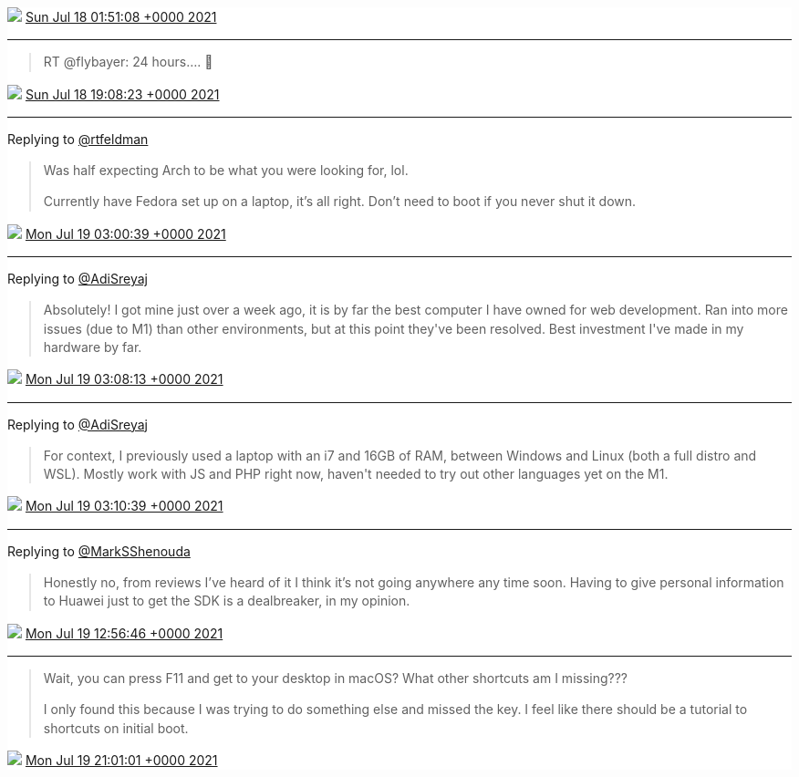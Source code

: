 <img src="/media/tweet.ico" width="12" /> [Sun Jul 18 01:51:08 +0000 2021](https://twitter.com/lindsaykwardell/status/1416576238567628802)

----

> RT @flybayer: 24 hours…. 👀

<img src="/media/tweet.ico" width="12" /> [Sun Jul 18 19:08:23 +0000 2021](https://twitter.com/lindsaykwardell/status/1416837268728283136)

----

Replying to [@rtfeldman](https://twitter.com/rtfeldman/status/1416940741096525824)

> Was half expecting Arch to be what you were looking for, lol.
> 
> Currently have Fedora set up on a laptop, it’s all right. Don’t need to boot if you never shut it down.

<img src="/media/tweet.ico" width="12" /> [Mon Jul 19 03:00:39 +0000 2021](https://twitter.com/lindsaykwardell/status/1416956119017136128)

----

Replying to [@AdiSreyaj](https://twitter.com/AdiSreyaj/status/1416826805839810560)

> Absolutely! I got mine just over a week ago, it is by far the best computer I have owned for web development. Ran into more issues (due to M1) than other environments, but at this point they've been resolved. Best investment I've made in my hardware by far.

<img src="/media/tweet.ico" width="12" /> [Mon Jul 19 03:08:13 +0000 2021](https://twitter.com/lindsaykwardell/status/1416958023805792259)

----

Replying to [@AdiSreyaj](https://twitter.com/lindsaykwardell/status/1416958023805792259)

> For context, I previously used a laptop with an i7 and 16GB of RAM, between Windows and Linux (both a full distro and WSL). Mostly work with JS and PHP right now, haven't needed to try out other languages yet on the M1.

<img src="/media/tweet.ico" width="12" /> [Mon Jul 19 03:10:39 +0000 2021](https://twitter.com/lindsaykwardell/status/1416958638179045377)

----

Replying to [@MarkSShenouda](https://twitter.com/MarkSShenouda/status/1417047510267334662)

> Honestly no, from reviews I’ve heard of it I think it’s not going anywhere any time soon. Having to give personal information to Huawei just to get the SDK is a dealbreaker, in my opinion.

<img src="/media/tweet.ico" width="12" /> [Mon Jul 19 12:56:46 +0000 2021](https://twitter.com/lindsaykwardell/status/1417106138953224197)

----

> Wait, you can press F11 and get to your desktop in macOS? What other shortcuts am I missing???
> 
> I only found this because I was trying to do something else and missed the key. I feel like there should be a tutorial to shortcuts on initial boot.

<img src="/media/tweet.ico" width="12" /> [Mon Jul 19 21:01:01 +0000 2021](https://twitter.com/lindsaykwardell/status/1417228004825042970)
